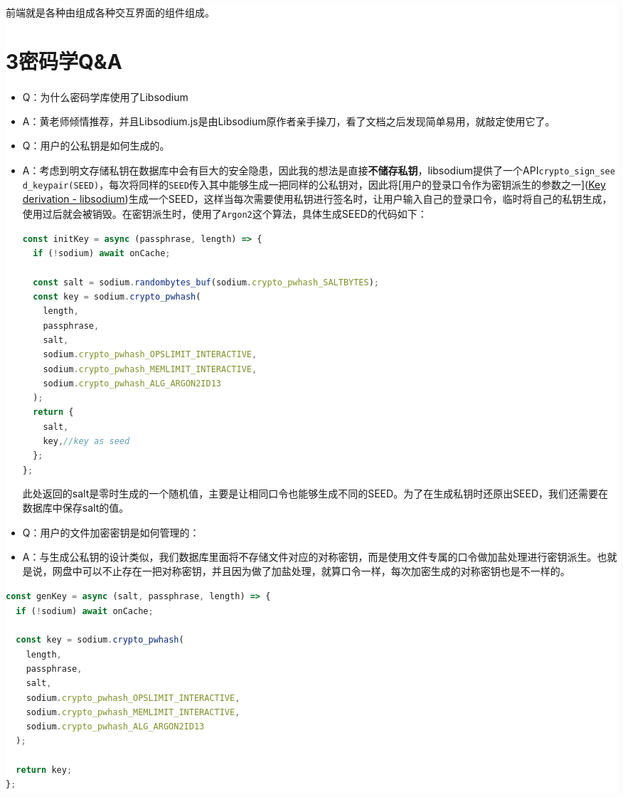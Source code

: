 前端就是各种由组成各种交互界面的组件组成。

# 3密码学Q&A

- Q：为什么密码学库使用了Libsodium

- A：黄老师倾情推荐，并且Libsodium.js是由Libsodium原作者亲手操刀，看了文档之后发现简单易用，就敲定使用它了。

- Q：用户的公私钥是如何生成的。

- A：考虑到明文存储私钥在数据库中会有巨大的安全隐患，因此我的想法是直接**不储存私钥**，libsodium提供了一个API`crypto_sign_seed_keypair(SEED)`，每次将同样的`SEED`传入其中能够生成一把同样的公私钥对，因此将[用户的登录口令作为密钥派生的参数之一]([Key derivation - libsodium](https://doc.libsodium.org/key_derivation#deriving-a-key-from-a-password))生成一个SEED，这样当每次需要使用私钥进行签名时，让用户输入自己的登录口令，临时将自己的私钥生成，使用过后就会被销毁。在密钥派生时，使用了`Argon2`这个算法，具体生成SEED的代码如下：
  
  ```javascript
  const initKey = async (passphrase, length) => {
    if (!sodium) await onCache;
  
    const salt = sodium.randombytes_buf(sodium.crypto_pwhash_SALTBYTES);
    const key = sodium.crypto_pwhash(
      length,
      passphrase,
      salt,
      sodium.crypto_pwhash_OPSLIMIT_INTERACTIVE,
      sodium.crypto_pwhash_MEMLIMIT_INTERACTIVE,
      sodium.crypto_pwhash_ALG_ARGON2ID13
    );
    return {
      salt,
      key,//key as seed
    };
  };
  ```
  
  此处返回的salt是零时生成的一个随机值，主要是让相同口令也能够生成不同的SEED。为了在生成私钥时还原出SEED，我们还需要在数据库中保存salt的值。

- Q：用户的文件加密密钥是如何管理的：

- A：与生成公私钥的设计类似，我们数据库里面将不存储文件对应的对称密钥，而是使用文件专属的口令做加盐处理进行密钥派生。也就是说，网盘中可以不止存在一把对称密钥，并且因为做了加盐处理，就算口令一样，每次加密生成的对称密钥也是不一样的。

```javascript
const genKey = async (salt, passphrase, length) => {
  if (!sodium) await onCache;

  const key = sodium.crypto_pwhash(
    length,
    passphrase,
    salt,
    sodium.crypto_pwhash_OPSLIMIT_INTERACTIVE,
    sodium.crypto_pwhash_MEMLIMIT_INTERACTIVE,
    sodium.crypto_pwhash_ALG_ARGON2ID13
  );

  return key;
};
```
